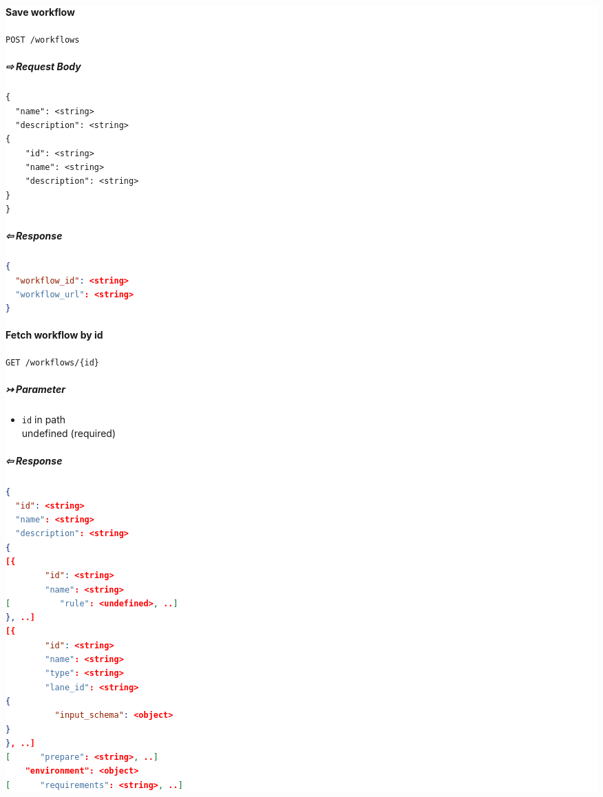 ```json
```




#### Save workflow
`POST /workflows`

##### ⇨ Request Body

```
{
  "name": <string>
  "description": <string>
{
    "id": <string>
    "name": <string>
    "description": <string>
}
}
```



##### ⇦ Response

```json
{
  "workflow_id": <string>
  "workflow_url": <string>
}
```




#### Fetch workflow by id
`GET /workflows/{id}`

##### ↣ Parameter

- `id`  in path   
  undefined (required)


##### ⇦ Response

```json
{
  "id": <string>
  "name": <string>
  "description": <string>
{
[{
        "id": <string>
        "name": <string>
[          "rule": <undefined>, ..]
}, ..]
[{
        "id": <string>
        "name": <string>
        "type": <string>
        "lane_id": <string>
{
          "input_schema": <object>
}
}, ..]
[      "prepare": <string>, ..]
    "environment": <object>
[      "requirements": <string>, ..]
```